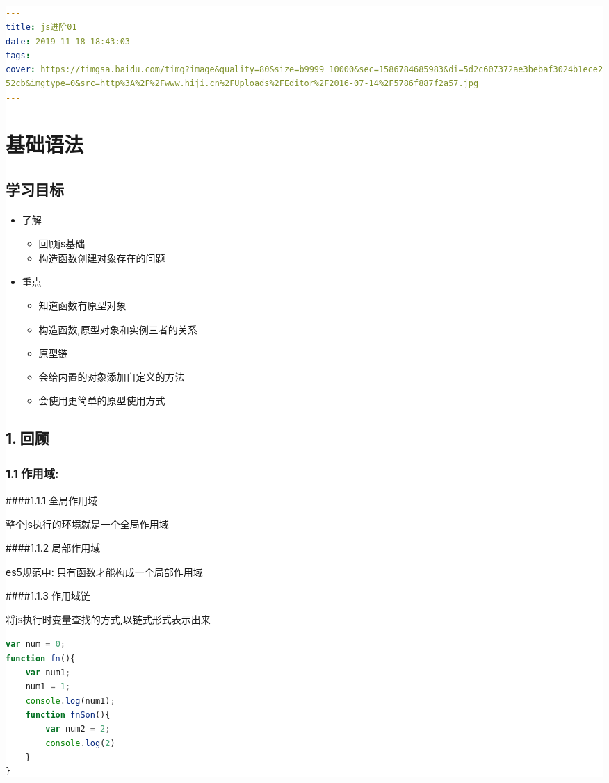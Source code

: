 ```yaml
---
title: js进阶01
date: 2019-11-18 18:43:03
tags:
cover: https://timgsa.baidu.com/timg?image&quality=80&size=b9999_10000&sec=1586784685983&di=5d2c607372ae3bebaf3024b1ece252cb&imgtype=0&src=http%3A%2F%2Fwww.hiji.cn%2FUploads%2FEditor%2F2016-07-14%2F5786f887f2a57.jpg
---
```


# 基础语法

## 学习目标


* 了解


  - 回顾js基础
  - 构造函数创建对象存在的问题

* 重点

  * 知道函数有原型对象

  * 构造函数,原型对象和实例三者的关系

  * 原型链

  * 会给内置的对象添加自定义的方法

  * 会使用更简单的原型使用方式

    

## 1. 回顾

### 1.1 作用域: 

####1.1.1 全局作用域

整个js执行的环境就是一个全局作用域

####1.1.2 局部作用域

es5规范中: 只有函数才能构成一个局部作用域

####1.1.3 作用域链

将js执行时变量查找的方式,以链式形式表示出来

```javascript
var num = 0;
function fn(){
    var num1;
    num1 = 1;
    console.log(num1);
    function fnSon(){
        var num2 = 2;
        console.log(2)
    }
}
```
